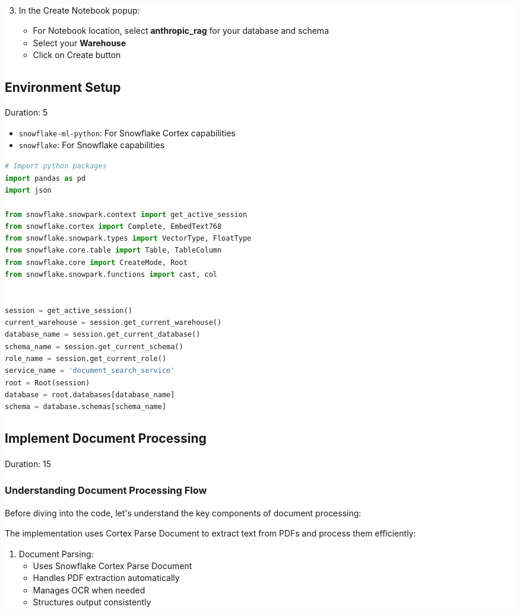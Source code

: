 3. In the Create Notebook popup:  
     
   * For Notebook location, select **anthropic\_rag** for your database and schema  
   * Select your **Warehouse**  
   * Click on Create button

## Environment Setup

Duration: 5

- `snowflake-ml-python`: For Snowflake Cortex capabilities
- `snowflake`: For Snowflake capabilities

```py
# Import python packages
import pandas as pd
import json

from snowflake.snowpark.context import get_active_session
from snowflake.cortex import Complete, EmbedText768
from snowflake.snowpark.types import VectorType, FloatType
from snowflake.core.table import Table, TableColumn
from snowflake.core import CreateMode, Root
from snowflake.snowpark.functions import cast, col


session = get_active_session()
current_warehouse = session.get_current_warehouse()
database_name = session.get_current_database()
schema_name = session.get_current_schema()
role_name = session.get_current_role()
service_name = 'document_search_service'
root = Root(session)
database = root.databases[database_name]
schema = database.schemas[schema_name]
```

## Implement Document Processing

Duration: 15

### Understanding Document Processing Flow

Before diving into the code, let's understand the key components of document processing:

The implementation uses Cortex Parse Document to extract text from PDFs and process them efficiently:

1. Document Parsing:
   - Uses Snowflake Cortex Parse Document
   - Handles PDF extraction automatically
   - Manages OCR when needed
   - Structures output consistently
